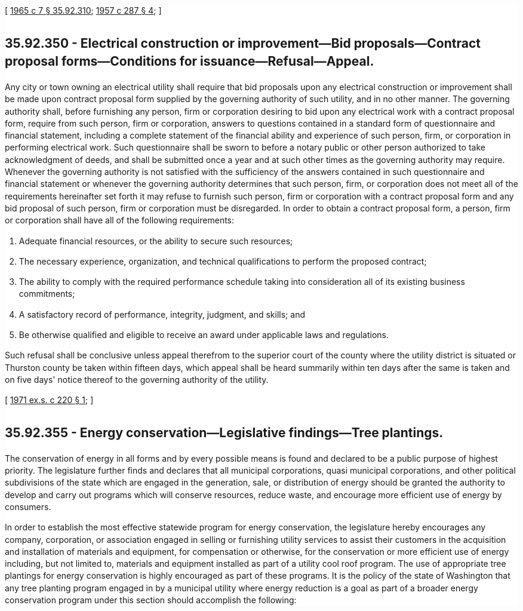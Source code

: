 \[ [1965 c 7 § 35.92.310](http://leg.wa.gov/CodeReviser/documents/sessionlaw/1965c7.pdf?cite=1965%20c%207%20§%2035.92.310); [1957 c 287 § 4](http://leg.wa.gov/CodeReviser/documents/sessionlaw/1957c287.pdf?cite=1957%20c%20287%20§%204); \]

## 35.92.350 - Electrical construction or improvement—Bid proposals—Contract proposal forms—Conditions for issuance—Refusal—Appeal.
Any city or town owning an electrical utility shall require that bid proposals upon any electrical construction or improvement shall be made upon contract proposal form supplied by the governing authority of such utility, and in no other manner. The governing authority shall, before furnishing any person, firm or corporation desiring to bid upon any electrical work with a contract proposal form, require from such person, firm or corporation, answers to questions contained in a standard form of questionnaire and financial statement, including a complete statement of the financial ability and experience of such person, firm, or corporation in performing electrical work. Such questionnaire shall be sworn to before a notary public or other person authorized to take acknowledgment of deeds, and shall be submitted once a year and at such other times as the governing authority may require. Whenever the governing authority is not satisfied with the sufficiency of the answers contained in such questionnaire and financial statement or whenever the governing authority determines that such person, firm, or corporation does not meet all of the requirements hereinafter set forth it may refuse to furnish such person, firm or corporation with a contract proposal form and any bid proposal of such person, firm or corporation must be disregarded. In order to obtain a contract proposal form, a person, firm or corporation shall have all of the following requirements:

1. Adequate financial resources, or the ability to secure such resources;

2. The necessary experience, organization, and technical qualifications to perform the proposed contract;

3. The ability to comply with the required performance schedule taking into consideration all of its existing business commitments;

4. A satisfactory record of performance, integrity, judgment, and skills; and

5. Be otherwise qualified and eligible to receive an award under applicable laws and regulations.

Such refusal shall be conclusive unless appeal therefrom to the superior court of the county where the utility district is situated or Thurston county be taken within fifteen days, which appeal shall be heard summarily within ten days after the same is taken and on five days' notice thereof to the governing authority of the utility.

\[ [1971 ex.s. c 220 § 1](http://leg.wa.gov/CodeReviser/documents/sessionlaw/1971ex1c220.pdf?cite=1971%20ex.s.%20c%20220%20§%201); \]

## 35.92.355 - Energy conservation—Legislative findings—Tree plantings.
The conservation of energy in all forms and by every possible means is found and declared to be a public purpose of highest priority. The legislature further finds and declares that all municipal corporations, quasi municipal corporations, and other political subdivisions of the state which are engaged in the generation, sale, or distribution of energy should be granted the authority to develop and carry out programs which will conserve resources, reduce waste, and encourage more efficient use of energy by consumers.

In order to establish the most effective statewide program for energy conservation, the legislature hereby encourages any company, corporation, or association engaged in selling or furnishing utility services to assist their customers in the acquisition and installation of materials and equipment, for compensation or otherwise, for the conservation or more efficient use of energy including, but not limited to, materials and equipment installed as part of a utility cool roof program. The use of appropriate tree plantings for energy conservation is highly encouraged as part of these programs. It is the policy of the state of Washington that any tree planting program engaged in by a municipal utility where energy reduction is a goal as part of a broader energy conservation program under this section should accomplish the following:
